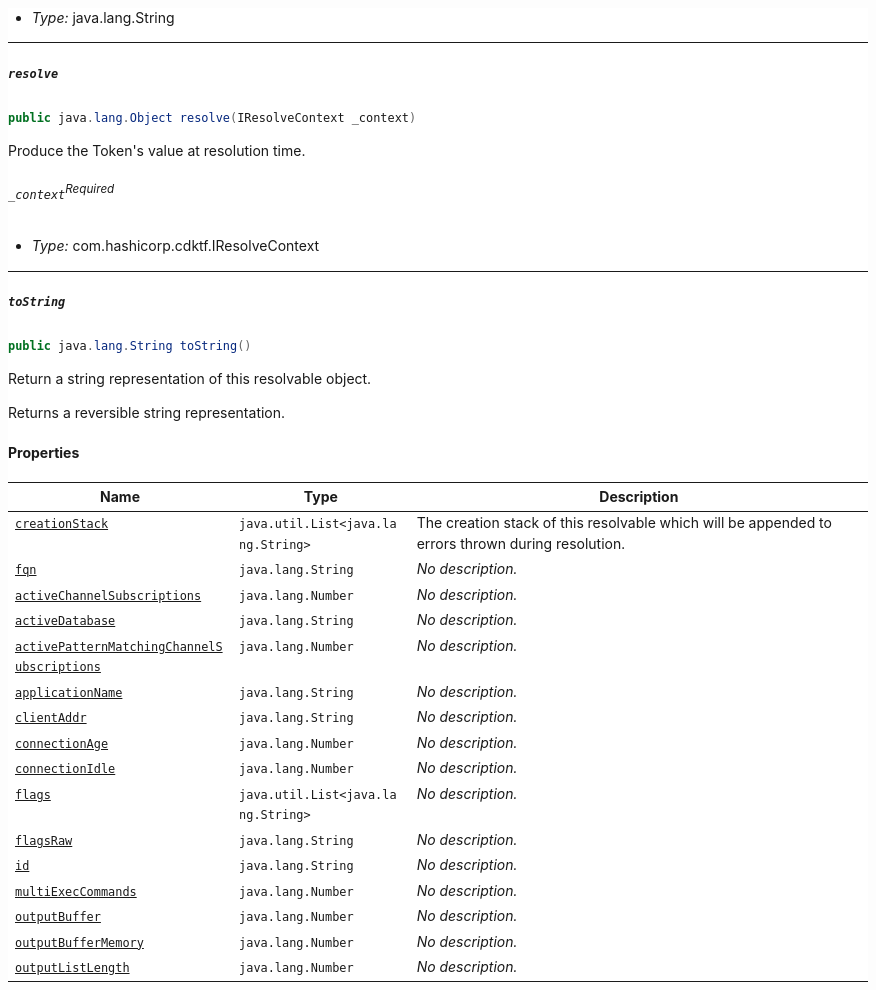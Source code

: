 - *Type:* java.lang.String

---

##### `resolve` <a name="resolve" id="@cdktf/provider-upcloud.dataUpcloudManagedDatabaseValkeySessions.DataUpcloudManagedDatabaseValkeySessionsSessionsOutputReference.resolve"></a>

```java
public java.lang.Object resolve(IResolveContext _context)
```

Produce the Token's value at resolution time.

###### `_context`<sup>Required</sup> <a name="_context" id="@cdktf/provider-upcloud.dataUpcloudManagedDatabaseValkeySessions.DataUpcloudManagedDatabaseValkeySessionsSessionsOutputReference.resolve.parameter._context"></a>

- *Type:* com.hashicorp.cdktf.IResolveContext

---

##### `toString` <a name="toString" id="@cdktf/provider-upcloud.dataUpcloudManagedDatabaseValkeySessions.DataUpcloudManagedDatabaseValkeySessionsSessionsOutputReference.toString"></a>

```java
public java.lang.String toString()
```

Return a string representation of this resolvable object.

Returns a reversible string representation.


#### Properties <a name="Properties" id="Properties"></a>

| **Name** | **Type** | **Description** |
| --- | --- | --- |
| <code><a href="#@cdktf/provider-upcloud.dataUpcloudManagedDatabaseValkeySessions.DataUpcloudManagedDatabaseValkeySessionsSessionsOutputReference.property.creationStack">creationStack</a></code> | <code>java.util.List<java.lang.String></code> | The creation stack of this resolvable which will be appended to errors thrown during resolution. |
| <code><a href="#@cdktf/provider-upcloud.dataUpcloudManagedDatabaseValkeySessions.DataUpcloudManagedDatabaseValkeySessionsSessionsOutputReference.property.fqn">fqn</a></code> | <code>java.lang.String</code> | *No description.* |
| <code><a href="#@cdktf/provider-upcloud.dataUpcloudManagedDatabaseValkeySessions.DataUpcloudManagedDatabaseValkeySessionsSessionsOutputReference.property.activeChannelSubscriptions">activeChannelSubscriptions</a></code> | <code>java.lang.Number</code> | *No description.* |
| <code><a href="#@cdktf/provider-upcloud.dataUpcloudManagedDatabaseValkeySessions.DataUpcloudManagedDatabaseValkeySessionsSessionsOutputReference.property.activeDatabase">activeDatabase</a></code> | <code>java.lang.String</code> | *No description.* |
| <code><a href="#@cdktf/provider-upcloud.dataUpcloudManagedDatabaseValkeySessions.DataUpcloudManagedDatabaseValkeySessionsSessionsOutputReference.property.activePatternMatchingChannelSubscriptions">activePatternMatchingChannelSubscriptions</a></code> | <code>java.lang.Number</code> | *No description.* |
| <code><a href="#@cdktf/provider-upcloud.dataUpcloudManagedDatabaseValkeySessions.DataUpcloudManagedDatabaseValkeySessionsSessionsOutputReference.property.applicationName">applicationName</a></code> | <code>java.lang.String</code> | *No description.* |
| <code><a href="#@cdktf/provider-upcloud.dataUpcloudManagedDatabaseValkeySessions.DataUpcloudManagedDatabaseValkeySessionsSessionsOutputReference.property.clientAddr">clientAddr</a></code> | <code>java.lang.String</code> | *No description.* |
| <code><a href="#@cdktf/provider-upcloud.dataUpcloudManagedDatabaseValkeySessions.DataUpcloudManagedDatabaseValkeySessionsSessionsOutputReference.property.connectionAge">connectionAge</a></code> | <code>java.lang.Number</code> | *No description.* |
| <code><a href="#@cdktf/provider-upcloud.dataUpcloudManagedDatabaseValkeySessions.DataUpcloudManagedDatabaseValkeySessionsSessionsOutputReference.property.connectionIdle">connectionIdle</a></code> | <code>java.lang.Number</code> | *No description.* |
| <code><a href="#@cdktf/provider-upcloud.dataUpcloudManagedDatabaseValkeySessions.DataUpcloudManagedDatabaseValkeySessionsSessionsOutputReference.property.flags">flags</a></code> | <code>java.util.List<java.lang.String></code> | *No description.* |
| <code><a href="#@cdktf/provider-upcloud.dataUpcloudManagedDatabaseValkeySessions.DataUpcloudManagedDatabaseValkeySessionsSessionsOutputReference.property.flagsRaw">flagsRaw</a></code> | <code>java.lang.String</code> | *No description.* |
| <code><a href="#@cdktf/provider-upcloud.dataUpcloudManagedDatabaseValkeySessions.DataUpcloudManagedDatabaseValkeySessionsSessionsOutputReference.property.id">id</a></code> | <code>java.lang.String</code> | *No description.* |
| <code><a href="#@cdktf/provider-upcloud.dataUpcloudManagedDatabaseValkeySessions.DataUpcloudManagedDatabaseValkeySessionsSessionsOutputReference.property.multiExecCommands">multiExecCommands</a></code> | <code>java.lang.Number</code> | *No description.* |
| <code><a href="#@cdktf/provider-upcloud.dataUpcloudManagedDatabaseValkeySessions.DataUpcloudManagedDatabaseValkeySessionsSessionsOutputReference.property.outputBuffer">outputBuffer</a></code> | <code>java.lang.Number</code> | *No description.* |
| <code><a href="#@cdktf/provider-upcloud.dataUpcloudManagedDatabaseValkeySessions.DataUpcloudManagedDatabaseValkeySessionsSessionsOutputReference.property.outputBufferMemory">outputBufferMemory</a></code> | <code>java.lang.Number</code> | *No description.* |
| <code><a href="#@cdktf/provider-upcloud.dataUpcloudManagedDatabaseValkeySessions.DataUpcloudManagedDatabaseValkeySessionsSessionsOutputReference.property.outputListLength">outputListLength</a></code> | <code>java.lang.Number</code> | *No description.* |